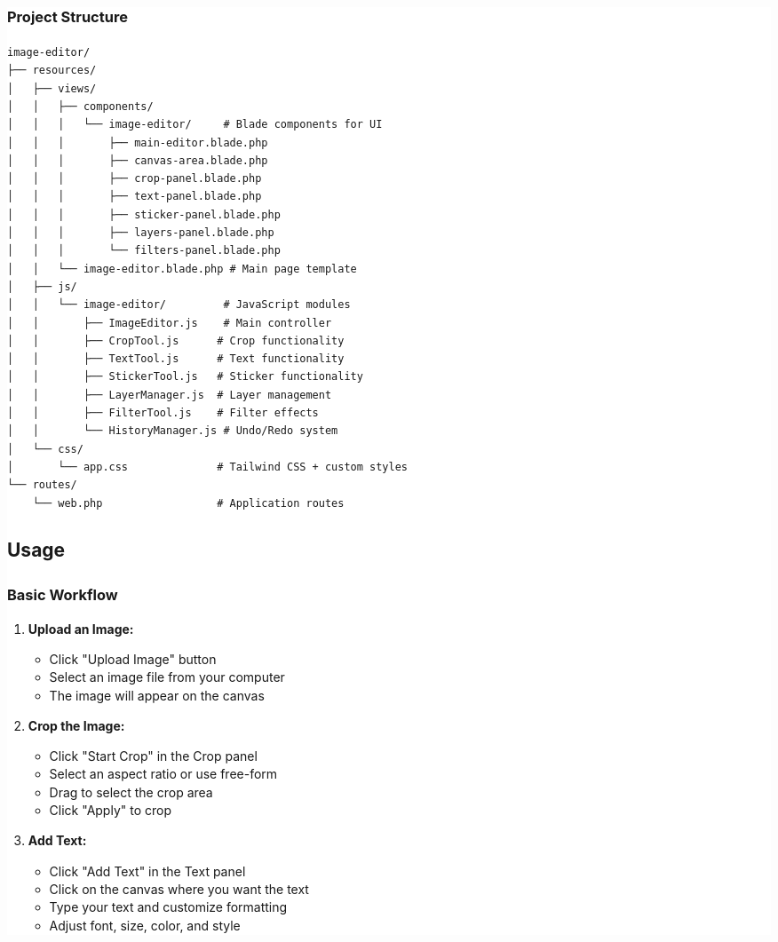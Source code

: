 ### Project Structure

```
image-editor/
├── resources/
│   ├── views/
│   │   ├── components/
│   │   │   └── image-editor/     # Blade components for UI
│   │   │       ├── main-editor.blade.php
│   │   │       ├── canvas-area.blade.php
│   │   │       ├── crop-panel.blade.php
│   │   │       ├── text-panel.blade.php
│   │   │       ├── sticker-panel.blade.php
│   │   │       ├── layers-panel.blade.php
│   │   │       └── filters-panel.blade.php
│   │   └── image-editor.blade.php # Main page template
│   ├── js/
│   │   └── image-editor/         # JavaScript modules
│   │       ├── ImageEditor.js    # Main controller
│   │       ├── CropTool.js      # Crop functionality
│   │       ├── TextTool.js      # Text functionality  
│   │       ├── StickerTool.js   # Sticker functionality
│   │       ├── LayerManager.js  # Layer management
│   │       ├── FilterTool.js    # Filter effects
│   │       └── HistoryManager.js # Undo/Redo system
│   └── css/
│       └── app.css              # Tailwind CSS + custom styles
└── routes/
    └── web.php                  # Application routes
```

## Usage

### Basic Workflow

1. **Upload an Image:**
   - Click "Upload Image" button
   - Select an image file from your computer
   - The image will appear on the canvas

2. **Crop the Image:**
   - Click "Start Crop" in the Crop panel
   - Select an aspect ratio or use free-form
   - Drag to select the crop area
   - Click "Apply" to crop

3. **Add Text:**
   - Click "Add Text" in the Text panel
   - Click on the canvas where you want the text
   - Type your text and customize formatting
   - Adjust font, size, color, and style
